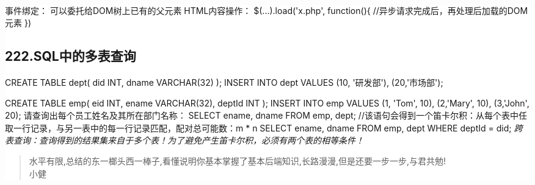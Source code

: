   事件绑定：  可以委托给DOM树上已有的父元素
  HTML内容操作：
	$(...).load('x.php', function(){
		//异步请求完成后，再处理后加载的DOM元素
	})

222.SQL中的多表查询
------------

  CREATE TABLE dept( did INT, dname VARCHAR(32) );
  INSERT INTO dept VALUES
	(10, '研发部'),
	(20,'市场部');

  CREATE TABLE emp( eid INT, ename VARCHAR(32), deptId INT );
  INSERT INTO emp VALUES
	(1, 'Tom', 10),
	(2,'Mary', 10),
	(3,'John', 20);
  请查询出每个员工姓名及其所在部门名称：
	SELECT ename, dname FROM emp, dept;  //该语句会得到一个笛卡尔积：从每个表中任取一行记录，与另一表中的每一行记录匹配，配对总可能数：m * n
	SELECT ename, dname FROM emp, dept WHERE deptId = did;
  *跨表查询：查询得到的结果集来自于多个表！为了避免产生笛卡尔积，必须有两个表的相等条件！*


> 水平有限,总结的东一榔头西一棒子,看懂说明你基本掌握了基本后端知识,长路漫漫,但是还要一步一步,与君共勉!              
>                         小健

  [1]: http://img.mukewang.com/584eb7f6000135b202730452.png
  [2]: http://img.mukewang.com/584eb80000010f4603120182.png
  [3]: http://img.mukewang.com/584eb80e0001753903580106.png
  [4]: http://img.mukewang.com/584eb8180001bfdd07610507.png